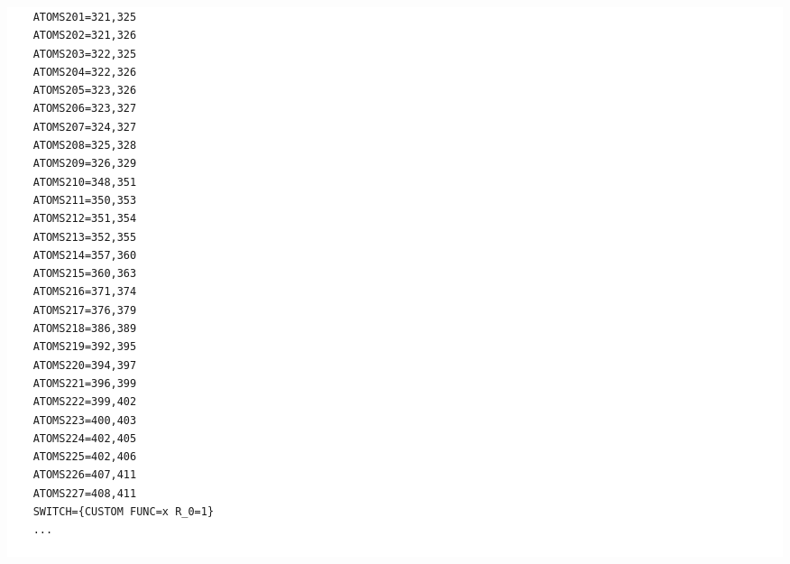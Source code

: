 ```plumed
    ATOMS201=321,325
    ATOMS202=321,326
    ATOMS203=322,325
    ATOMS204=322,326
    ATOMS205=323,326
    ATOMS206=323,327
    ATOMS207=324,327
    ATOMS208=325,328
    ATOMS209=326,329
    ATOMS210=348,351
    ATOMS211=350,353
    ATOMS212=351,354
    ATOMS213=352,355
    ATOMS214=357,360
    ATOMS215=360,363
    ATOMS216=371,374
    ATOMS217=376,379
    ATOMS218=386,389
    ATOMS219=392,395
    ATOMS220=394,397
    ATOMS221=396,399
    ATOMS222=399,402
    ATOMS223=400,403
    ATOMS224=402,405
    ATOMS225=402,406
    ATOMS226=407,411
    ATOMS227=408,411
    SWITCH={CUSTOM FUNC=x R_0=1}
    ...
    
```